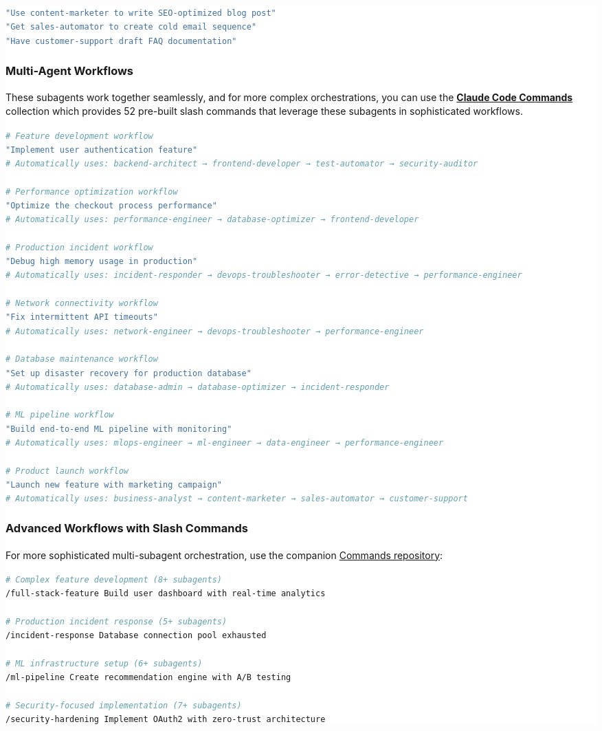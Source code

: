 ```bash
"Use content-marketer to write SEO-optimized blog post"
"Get sales-automator to create cold email sequence"
"Have customer-support draft FAQ documentation"
```

### Multi-Agent Workflows

These subagents work together seamlessly, and for more complex orchestrations, you can use the **[Claude Code Commands](https://github.com/wshobson/commands)** collection which provides 52 pre-built slash commands that leverage these subagents in sophisticated workflows.

```bash
# Feature development workflow
"Implement user authentication feature"
# Automatically uses: backend-architect → frontend-developer → test-automator → security-auditor

# Performance optimization workflow  
"Optimize the checkout process performance"
# Automatically uses: performance-engineer → database-optimizer → frontend-developer

# Production incident workflow
"Debug high memory usage in production"
# Automatically uses: incident-responder → devops-troubleshooter → error-detective → performance-engineer

# Network connectivity workflow
"Fix intermittent API timeouts"
# Automatically uses: network-engineer → devops-troubleshooter → performance-engineer

# Database maintenance workflow
"Set up disaster recovery for production database"
# Automatically uses: database-admin → database-optimizer → incident-responder

# ML pipeline workflow
"Build end-to-end ML pipeline with monitoring"
# Automatically uses: mlops-engineer → ml-engineer → data-engineer → performance-engineer

# Product launch workflow
"Launch new feature with marketing campaign"
# Automatically uses: business-analyst → content-marketer → sales-automator → customer-support
```

### Advanced Workflows with Slash Commands

For more sophisticated multi-subagent orchestration, use the companion [Commands repository](https://github.com/wshobson/commands):

```bash
# Complex feature development (8+ subagents)
/full-stack-feature Build user dashboard with real-time analytics

# Production incident response (5+ subagents) 
/incident-response Database connection pool exhausted

# ML infrastructure setup (6+ subagents)
/ml-pipeline Create recommendation engine with A/B testing

# Security-focused implementation (7+ subagents)
/security-hardening Implement OAuth2 with zero-trust architecture
```
